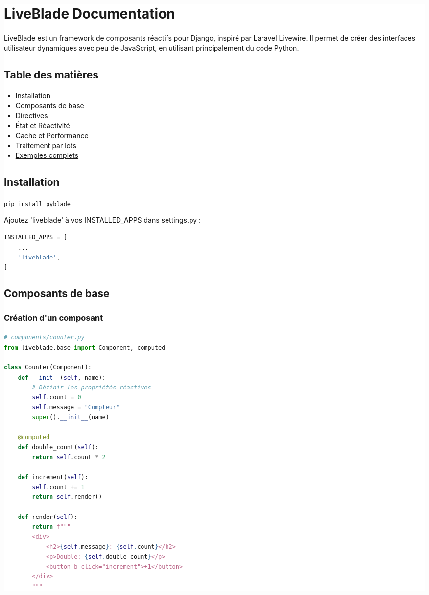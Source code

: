 # LiveBlade Documentation

LiveBlade est un framework de composants réactifs pour Django, inspiré par Laravel Livewire. Il permet de créer des interfaces utilisateur dynamiques avec peu de JavaScript, en utilisant principalement du code Python.

## Table des matières
- [Installation](#installation)
- [Composants de base](#composants-de-base)
- [Directives](#directives)
- [État et Réactivité](#état-et-réactivité)
- [Cache et Performance](#cache-et-performance)
- [Traitement par lots](#traitement-par-lots)
- [Exemples complets](#exemples-complets)

## Installation

```bash
pip install pyblade
```

Ajoutez 'liveblade' à vos INSTALLED_APPS dans settings.py :
```python
INSTALLED_APPS = [
    ...
    'liveblade',
]
```

## Composants de base

### Création d'un composant

```python
# components/counter.py
from liveblade.base import Component, computed

class Counter(Component):
    def __init__(self, name):
        # Définir les propriétés réactives
        self.count = 0
        self.message = "Compteur"
        super().__init__(name)
    
    @computed
    def double_count(self):
        return self.count * 2
    
    def increment(self):
        self.count += 1
        return self.render()
    
    def render(self):
        return f"""
        <div>
            <h2>{self.message}: {self.count}</h2>
            <p>Double: {self.double_count}</p>
            <button b-click="increment">+1</button>
        </div>
        """
```
